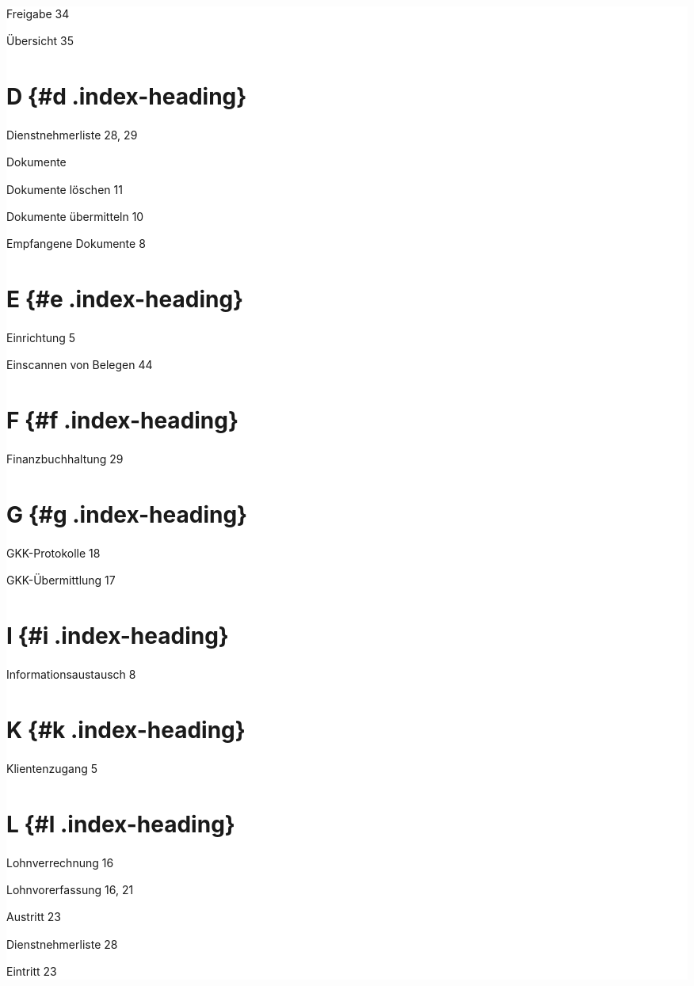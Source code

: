 Freigabe 34

Übersicht 35

# D {#d .index-heading}

Dienstnehmerliste 28, 29

Dokumente

Dokumente löschen 11

Dokumente übermitteln 10

Empfangene Dokumente 8

# E {#e .index-heading}

Einrichtung 5

Einscannen von Belegen 44

# F {#f .index-heading}

Finanzbuchhaltung 29

# G {#g .index-heading}

GKK-Protokolle 18

GKK-Übermittlung 17

# I {#i .index-heading}

Informationsaustausch 8

# K {#k .index-heading}

Klientenzugang 5

# L {#l .index-heading}

Lohnverrechnung 16

Lohnvorerfassung 16, 21

Austritt 23

Dienstnehmerliste 28

Eintritt 23
